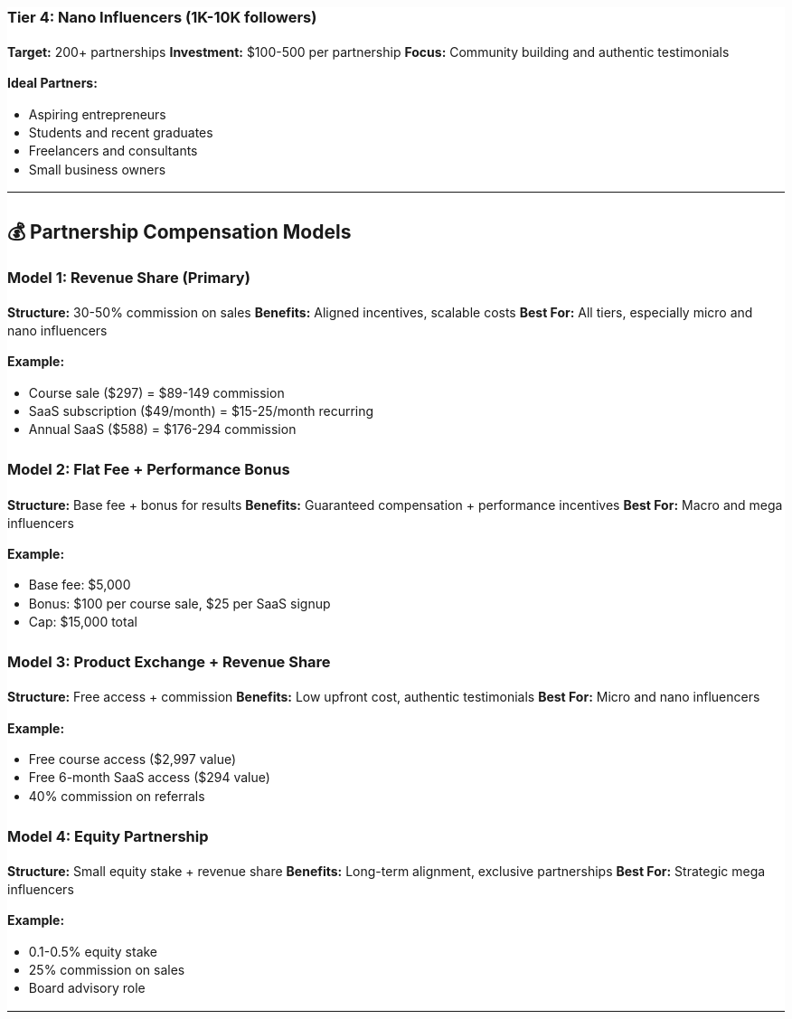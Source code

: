 ### **Tier 4: Nano Influencers (1K-10K followers)**
**Target:** 200+ partnerships
**Investment:** $100-500 per partnership
**Focus:** Community building and authentic testimonials

**Ideal Partners:**
- Aspiring entrepreneurs
- Students and recent graduates
- Freelancers and consultants
- Small business owners

---

## 💰 Partnership Compensation Models

### **Model 1: Revenue Share (Primary)**
**Structure:** 30-50% commission on sales
**Benefits:** Aligned incentives, scalable costs
**Best For:** All tiers, especially micro and nano influencers

**Example:**
- Course sale ($297) = $89-149 commission
- SaaS subscription ($49/month) = $15-25/month recurring
- Annual SaaS ($588) = $176-294 commission

### **Model 2: Flat Fee + Performance Bonus**
**Structure:** Base fee + bonus for results
**Benefits:** Guaranteed compensation + performance incentives
**Best For:** Macro and mega influencers

**Example:**
- Base fee: $5,000
- Bonus: $100 per course sale, $25 per SaaS signup
- Cap: $15,000 total

### **Model 3: Product Exchange + Revenue Share**
**Structure:** Free access + commission
**Benefits:** Low upfront cost, authentic testimonials
**Best For:** Micro and nano influencers

**Example:**
- Free course access ($2,997 value)
- Free 6-month SaaS access ($294 value)
- 40% commission on referrals

### **Model 4: Equity Partnership**
**Structure:** Small equity stake + revenue share
**Benefits:** Long-term alignment, exclusive partnerships
**Best For:** Strategic mega influencers

**Example:**
- 0.1-0.5% equity stake
- 25% commission on sales
- Board advisory role

---